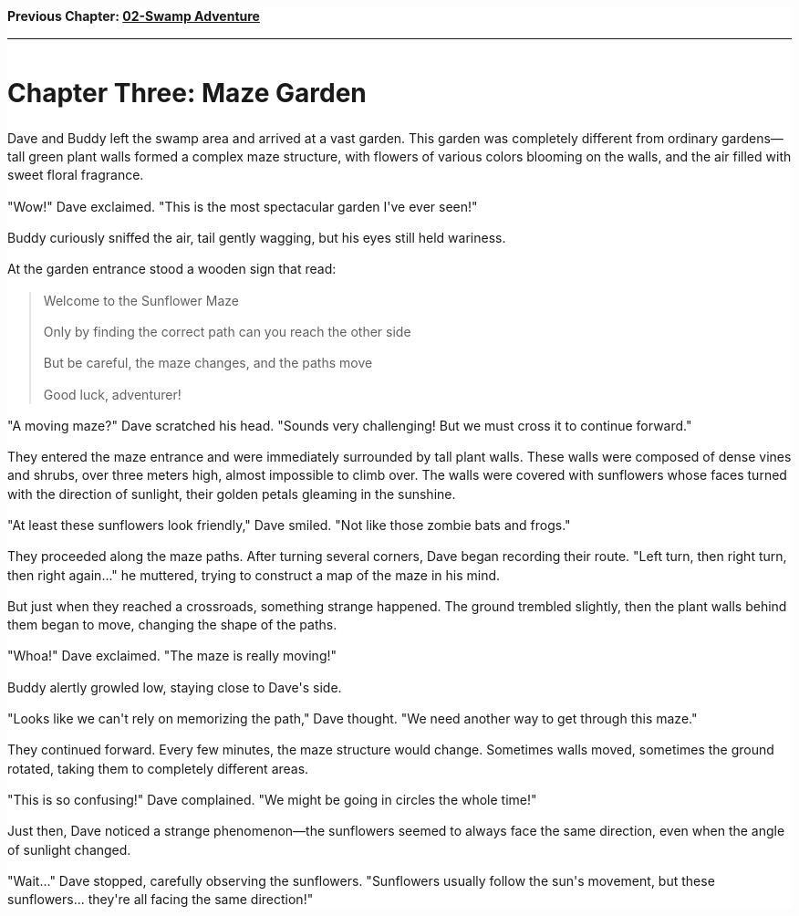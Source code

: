 **Previous Chapter: [02-Swamp Adventure](./02-swamp-adventure.md)**

---

# Chapter Three: Maze Garden

Dave and Buddy left the swamp area and arrived at a vast garden. This garden was completely different from ordinary gardens—tall green plant walls formed a complex maze structure, with flowers of various colors blooming on the walls, and the air filled with sweet floral fragrance.

"Wow!" Dave exclaimed. "This is the most spectacular garden I've ever seen!"

Buddy curiously sniffed the air, tail gently wagging, but his eyes still held wariness.

At the garden entrance stood a wooden sign that read:

> Welcome to the Sunflower Maze
> 
> Only by finding the correct path can you reach the other side
> 
> But be careful, the maze changes, and the paths move
> 
> Good luck, adventurer!

"A moving maze?" Dave scratched his head. "Sounds very challenging! But we must cross it to continue forward."

They entered the maze entrance and were immediately surrounded by tall plant walls. These walls were composed of dense vines and shrubs, over three meters high, almost impossible to climb over. The walls were covered with sunflowers whose faces turned with the direction of sunlight, their golden petals gleaming in the sunshine.

"At least these sunflowers look friendly," Dave smiled. "Not like those zombie bats and frogs."

They proceeded along the maze paths. After turning several corners, Dave began recording their route. "Left turn, then right turn, then right again..." he muttered, trying to construct a map of the maze in his mind.

But just when they reached a crossroads, something strange happened. The ground trembled slightly, then the plant walls behind them began to move, changing the shape of the paths.

"Whoa!" Dave exclaimed. "The maze is really moving!"

Buddy alertly growled low, staying close to Dave's side.

"Looks like we can't rely on memorizing the path," Dave thought. "We need another way to get through this maze."

They continued forward. Every few minutes, the maze structure would change. Sometimes walls moved, sometimes the ground rotated, taking them to completely different areas.

"This is so confusing!" Dave complained. "We might be going in circles the whole time!"

Just then, Dave noticed a strange phenomenon—the sunflowers seemed to always face the same direction, even when the angle of sunlight changed.

"Wait..." Dave stopped, carefully observing the sunflowers. "Sunflowers usually follow the sun's movement, but these sunflowers... they're all facing the same direction!"
